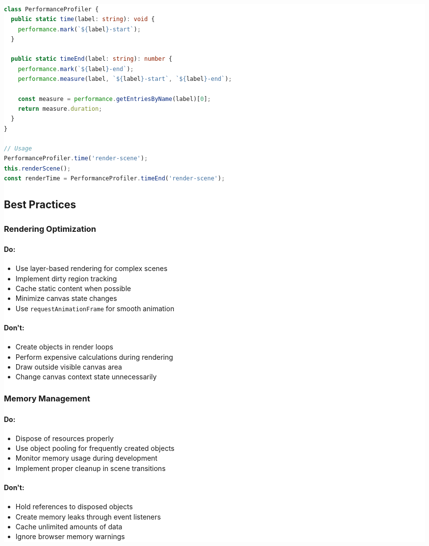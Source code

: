 ```typescript
class PerformanceProfiler {
  public static time(label: string): void {
    performance.mark(`${label}-start`);
  }
  
  public static timeEnd(label: string): number {
    performance.mark(`${label}-end`);
    performance.measure(label, `${label}-start`, `${label}-end`);
    
    const measure = performance.getEntriesByName(label)[0];
    return measure.duration;
  }
}

// Usage
PerformanceProfiler.time('render-scene');
this.renderScene();
const renderTime = PerformanceProfiler.timeEnd('render-scene');
```

## Best Practices

### Rendering Optimization

#### Do:
- Use layer-based rendering for complex scenes
- Implement dirty region tracking
- Cache static content when possible
- Minimize canvas state changes
- Use `requestAnimationFrame` for smooth animation

#### Don't:
- Create objects in render loops
- Perform expensive calculations during rendering
- Draw outside visible canvas area
- Change canvas context state unnecessarily

### Memory Management

#### Do:
- Dispose of resources properly
- Use object pooling for frequently created objects
- Monitor memory usage during development
- Implement proper cleanup in scene transitions

#### Don't:
- Hold references to disposed objects
- Create memory leaks through event listeners
- Cache unlimited amounts of data
- Ignore browser memory warnings
